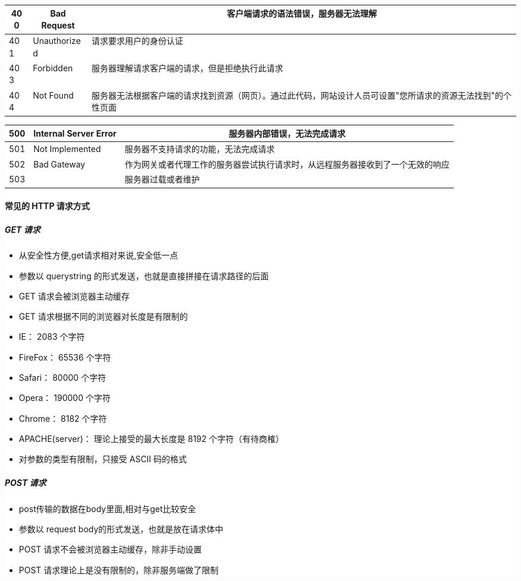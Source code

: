 
| 400 | Bad Request | 客户端请求的语法错误，服务器无法理解 |
| - | - | - |
| 401 | Unauthorized | 请求要求用户的身份认证 |
| 403 | Forbidden | 服务器理解请求客户端的请求，但是拒绝执行此请求 |
| 404 | Not Found | 服务器无法根据客户端的请求找到资源（网页）。通过此代码，网站设计人员可设置"您所请求的资源无法找到"的个性页面 |


| 500 | Internal Server Error | 服务器内部错误，无法完成请求 |
| - | - | - |
| 501 | Not Implemented | 服务器不支持请求的功能，无法完成请求 |
| 502 | Bad Gateway | 作为网关或者代理工作的服务器尝试执行请求时，从远程服务器接收到了一个无效的响应 |
| 503 |  | 服务器过载或者维护 |




#### 常见的 HTTP 请求方式

##### GET 请求

- 从安全性方便,get请求相对来说,安全低一点

- 参数以 querystring 的形式发送，也就是直接拼接在请求路径的后面

- GET 请求会被浏览器主动缓存

- GET 请求根据不同的浏览器对长度是有限制的

- IE： 2083 个字符

- FireFox： 65536 个字符

- Safari： 80000 个字符

- Opera： 190000 个字符

- Chrome： 8182 个字符

- APACHE(server)： 理论上接受的最大长度是 8192 个字符（有待商榷）

- 对参数的类型有限制，只接受 ASCII 码的格式



##### POST 请求

- post传输的数据在body里面,相对与get比较安全

- 参数以 request body的形式发送，也就是放在请求体中

- POST 请求不会被浏览器主动缓存，除非手动设置

- POST 请求理论上是没有限制的，除非服务端做了限制
